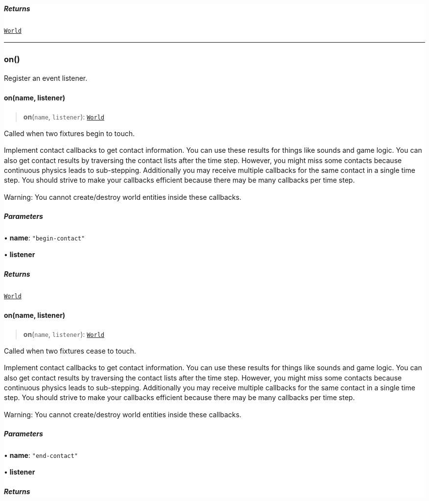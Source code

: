 ##### Returns

[`World`](/api/classes/World)

***

### on()

Register an event listener.

#### on(name, listener)

> **on**(`name`, `listener`): [`World`](/api/classes/World)

Called when two fixtures begin to touch.

Implement contact callbacks to get contact information. You can use these
results for things like sounds and game logic. You can also get contact
results by traversing the contact lists after the time step. However, you
might miss some contacts because continuous physics leads to sub-stepping.
Additionally you may receive multiple callbacks for the same contact in a
single time step. You should strive to make your callbacks efficient because
there may be many callbacks per time step.

Warning: You cannot create/destroy world entities inside these callbacks.

##### Parameters

• **name**: `"begin-contact"`

• **listener**

##### Returns

[`World`](/api/classes/World)

#### on(name, listener)

> **on**(`name`, `listener`): [`World`](/api/classes/World)

Called when two fixtures cease to touch.

Implement contact callbacks to get contact information. You can use these
results for things like sounds and game logic. You can also get contact
results by traversing the contact lists after the time step. However, you
might miss some contacts because continuous physics leads to sub-stepping.
Additionally you may receive multiple callbacks for the same contact in a
single time step. You should strive to make your callbacks efficient because
there may be many callbacks per time step.

Warning: You cannot create/destroy world entities inside these callbacks.

##### Parameters

• **name**: `"end-contact"`

• **listener**

##### Returns
